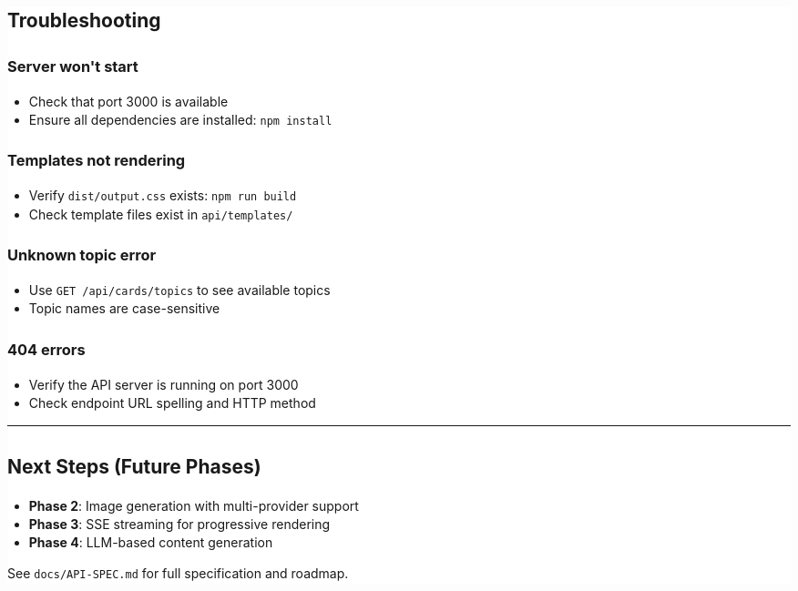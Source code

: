 
## Troubleshooting

### Server won't start
- Check that port 3000 is available
- Ensure all dependencies are installed: `npm install`

### Templates not rendering
- Verify `dist/output.css` exists: `npm run build`
- Check template files exist in `api/templates/`

### Unknown topic error
- Use `GET /api/cards/topics` to see available topics
- Topic names are case-sensitive

### 404 errors
- Verify the API server is running on port 3000
- Check endpoint URL spelling and HTTP method

---

## Next Steps (Future Phases)

- **Phase 2**: Image generation with multi-provider support
- **Phase 3**: SSE streaming for progressive rendering
- **Phase 4**: LLM-based content generation

See `docs/API-SPEC.md` for full specification and roadmap.
